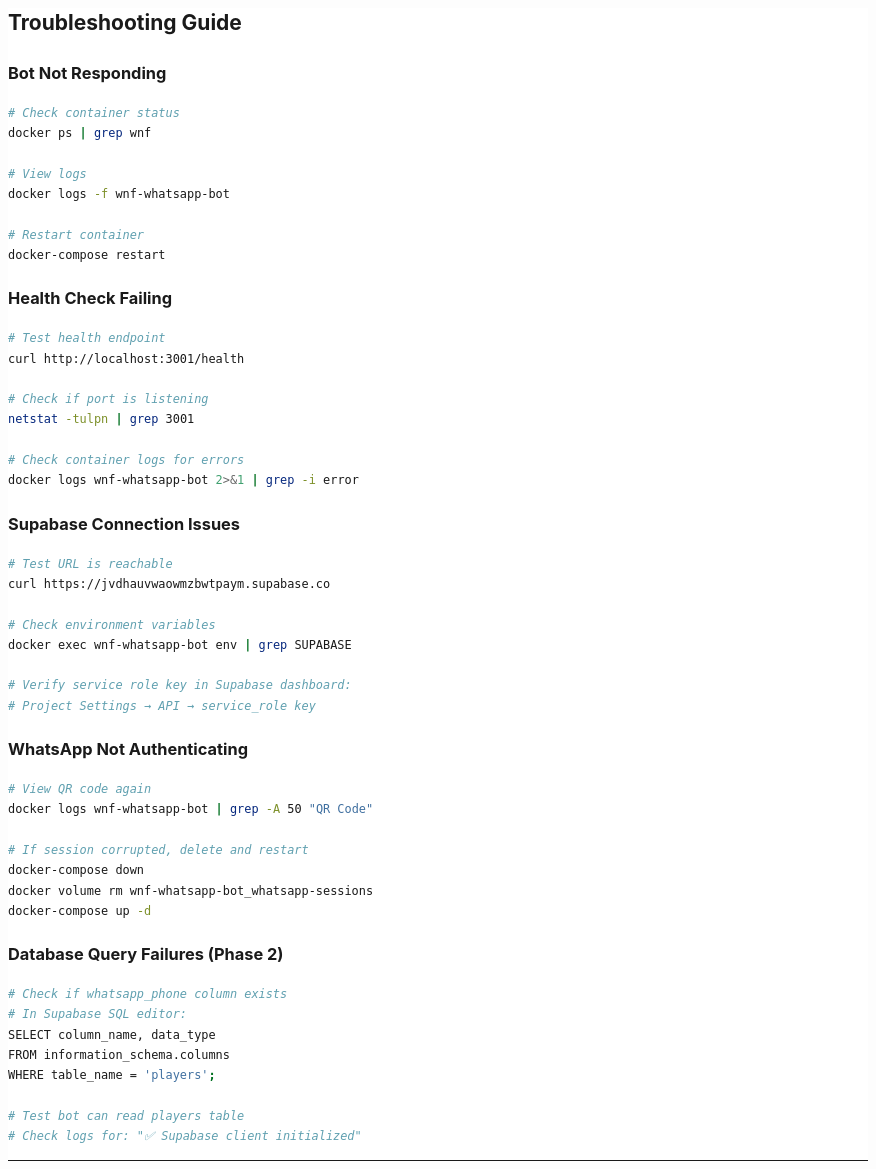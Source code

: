 
## Troubleshooting Guide

### Bot Not Responding
```bash
# Check container status
docker ps | grep wnf

# View logs
docker logs -f wnf-whatsapp-bot

# Restart container
docker-compose restart
```

### Health Check Failing
```bash
# Test health endpoint
curl http://localhost:3001/health

# Check if port is listening
netstat -tulpn | grep 3001

# Check container logs for errors
docker logs wnf-whatsapp-bot 2>&1 | grep -i error
```

### Supabase Connection Issues
```bash
# Test URL is reachable
curl https://jvdhauvwaowmzbwtpaym.supabase.co

# Check environment variables
docker exec wnf-whatsapp-bot env | grep SUPABASE

# Verify service role key in Supabase dashboard:
# Project Settings → API → service_role key
```

### WhatsApp Not Authenticating
```bash
# View QR code again
docker logs wnf-whatsapp-bot | grep -A 50 "QR Code"

# If session corrupted, delete and restart
docker-compose down
docker volume rm wnf-whatsapp-bot_whatsapp-sessions
docker-compose up -d
```

### Database Query Failures (Phase 2)
```bash
# Check if whatsapp_phone column exists
# In Supabase SQL editor:
SELECT column_name, data_type
FROM information_schema.columns
WHERE table_name = 'players';

# Test bot can read players table
# Check logs for: "✅ Supabase client initialized"
```

---